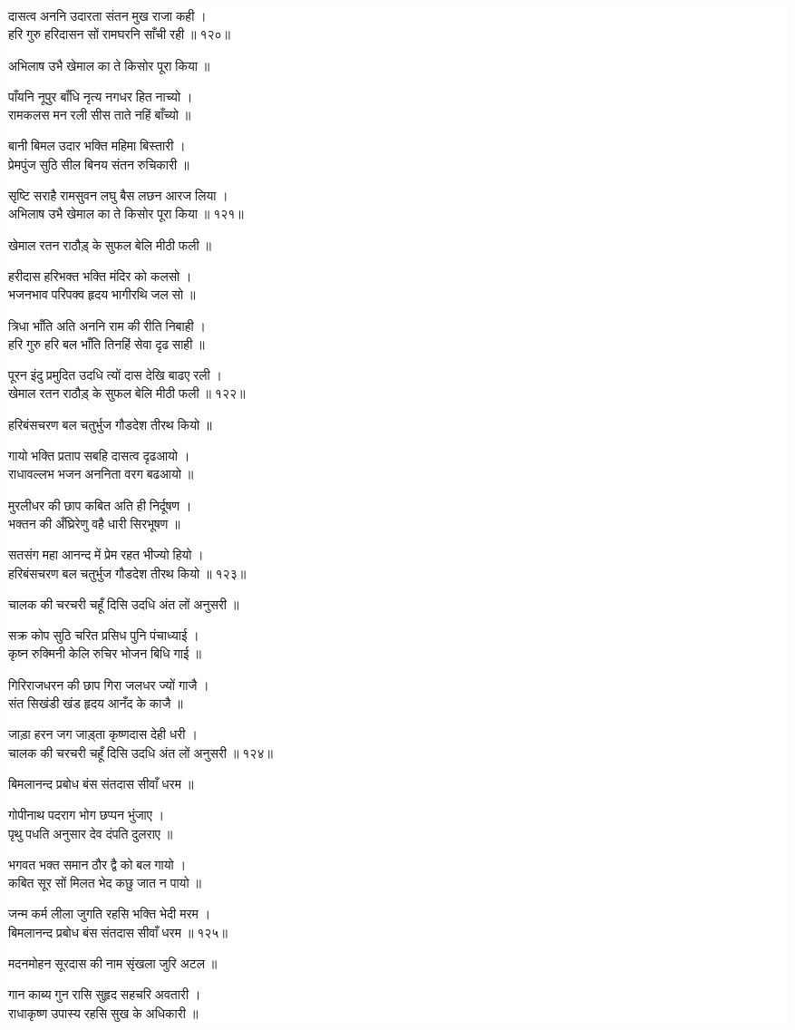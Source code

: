 दासत्व अननि उदारता संतन मुख राजा कही ।  
हरि गुरु हरिदासन सों रामघरनि साँची रही ॥ १२०॥  
  
अभिलाष उभै खेमाल का ते किसोर पूरा किया ॥  
  
पाँयनि नूपुर बाँधि नृत्य नगधर हित नाच्यो ।  
रामकलस मन रली सीस ताते नहिं बाँच्यो ॥  
  
बानी बिमल उदार भक्ति महिमा बिस्तारी ।  
प्रेमपुंज सुठि सील बिनय संतन रुचिकारी ॥  
  
सृष्टि सराहै रामसुवन लघु बैस लछन आरज लिया ।  
अभिलाष उभै खेमाल का ते किसोर पूरा किया ॥ १२१॥  
  
खेमाल रतन राठौड़् के सुफल बेलि मीठी फली ॥  
  
हरीदास हरिभक्त भक्ति मंदिर को कलसो ।  
भजनभाव परिपक्व हृदय भागीरथि जल सो ॥  
  
त्रिधा भाँति अति अननि राम की रीति निबाही ।  
हरि गुरु हरि बल भाँति तिनहिं सेवा दृढ साही ॥  
  
पूरन इंदु प्रमुदित उदधि त्यों दास देखि बाढए रली ।  
खेमाल रतन राठौड़् के सुफल बेलि मीठी फली ॥ १२२॥  
  
हरिबंसचरण बल चतुर्भुज गौडदेश तीरथ कियो ॥  
  
गायो भक्ति प्रताप सबहि दासत्व दृढआयो ।  
राधावल्लभ भजन अननिता वरग बढआयो ॥  
  
मुरलीधर की छाप कबित अति ही निर्दूषण ।  
भक्तन की अँघ्रिरेणु वहै धारी सिरभूषण ॥  
  
सतसंग महा आनन्द में प्रेम रहत भीज्यो हियो ।  
हरिबंसचरण बल चतुर्भुज गौडदेश तीरथ कियो ॥ १२३॥  
  
चालक की चरचरी चहूँ दिसि उदधि अंत लों अनुसरी ॥  
  
सक्र कोप सुठि चरित प्रसिध पुनि पंचाध्याई ।  
कृष्न रुक्मिनी केलि रुचिर भोजन बिधि गाई ॥  
  
गिरिराजधरन की छाप गिरा जलधर ज्यों गाजै ।  
संत सिखंडी खंड हृदय आनँद के काजै ॥  
  
जाड़ा हरन जग जाड़्ता कृष्णदास देही धरी ।  
चालक की चरचरी चहूँ दिसि उदधि अंत लों अनुसरी ॥ १२४॥  
  
बिमलानन्द प्रबोध बंस संतदास सीवाँ धरम ॥  
  
गोपीनाथ पदराग भोग छप्पन भुंजाए ।  
पृथु पधति अनुसार देव दंपति दुलराए ॥  
  
भगवत भक्त समान ठौर द्वै को बल गायो ।  
कबित सूर सों मिलत भेद कछु जात न पायो ॥  
  
जन्म कर्म लीला जुगति रहसि भक्ति भेदी मरम ।  
बिमलानन्द प्रबोध बंस संतदास सीवाँ धरम ॥ १२५॥  
  
मदनमोहन सूरदास की नाम सृंखला जुरि अटल ॥  
  
गान काब्य गुन रासि सुहृद सहचरि अवतारी ।  
राधाकृष्ण उपास्य रहसि सुख के अधिकारी ॥  
  